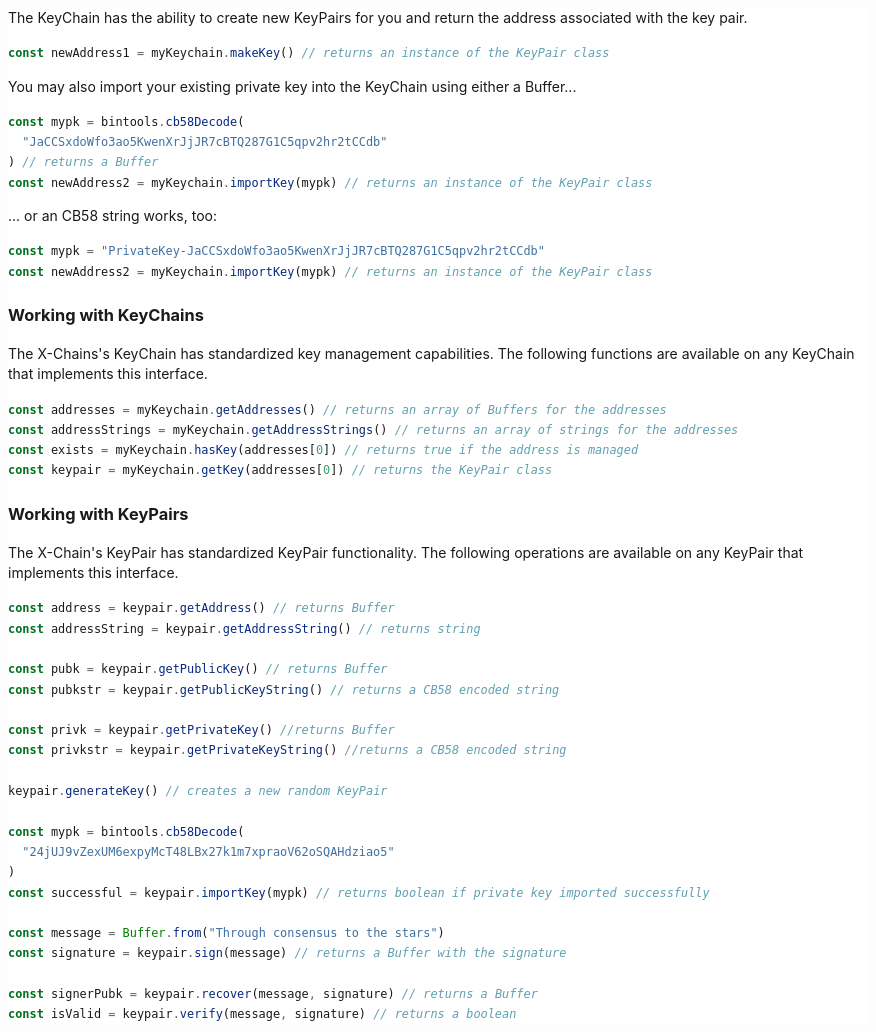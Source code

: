 The KeyChain has the ability to create new KeyPairs for you and return the address associated with the key pair.

```js
const newAddress1 = myKeychain.makeKey() // returns an instance of the KeyPair class
```

You may also import your existing private key into the KeyChain using either a Buffer...

```js
const mypk = bintools.cb58Decode(
  "JaCCSxdoWfo3ao5KwenXrJjJR7cBTQ287G1C5qpv2hr2tCCdb"
) // returns a Buffer
const newAddress2 = myKeychain.importKey(mypk) // returns an instance of the KeyPair class
```

... or an CB58 string works, too:

```js
const mypk = "PrivateKey-JaCCSxdoWfo3ao5KwenXrJjJR7cBTQ287G1C5qpv2hr2tCCdb"
const newAddress2 = myKeychain.importKey(mypk) // returns an instance of the KeyPair class
```

### Working with KeyChains

The X-Chains's KeyChain has standardized key management capabilities. The following functions are available on any KeyChain that implements this interface.

```js
const addresses = myKeychain.getAddresses() // returns an array of Buffers for the addresses
const addressStrings = myKeychain.getAddressStrings() // returns an array of strings for the addresses
const exists = myKeychain.hasKey(addresses[0]) // returns true if the address is managed
const keypair = myKeychain.getKey(addresses[0]) // returns the KeyPair class
```

### Working with KeyPairs

The X-Chain's KeyPair has standardized KeyPair functionality. The following operations are available on any KeyPair that implements this interface.

```js
const address = keypair.getAddress() // returns Buffer
const addressString = keypair.getAddressString() // returns string

const pubk = keypair.getPublicKey() // returns Buffer
const pubkstr = keypair.getPublicKeyString() // returns a CB58 encoded string

const privk = keypair.getPrivateKey() //returns Buffer
const privkstr = keypair.getPrivateKeyString() //returns a CB58 encoded string

keypair.generateKey() // creates a new random KeyPair

const mypk = bintools.cb58Decode(
  "24jUJ9vZexUM6expyMcT48LBx27k1m7xpraoV62oSQAHdziao5"
)
const successful = keypair.importKey(mypk) // returns boolean if private key imported successfully

const message = Buffer.from("Through consensus to the stars")
const signature = keypair.sign(message) // returns a Buffer with the signature

const signerPubk = keypair.recover(message, signature) // returns a Buffer
const isValid = keypair.verify(message, signature) // returns a boolean
```
